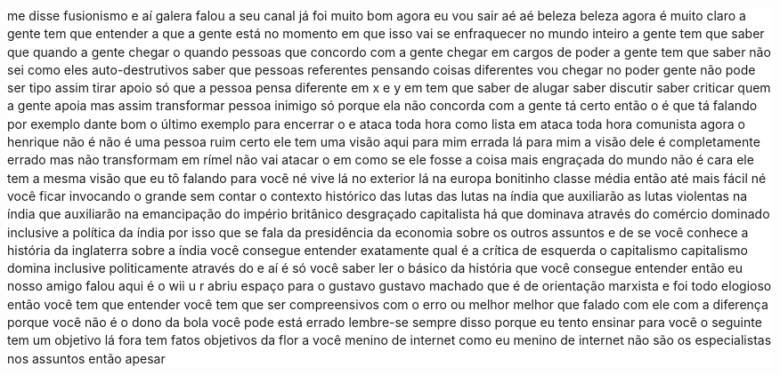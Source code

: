 me disse fusionismo e aí galera falou a
seu canal já foi muito bom agora eu vou
sair aé aé beleza beleza agora é muito
claro a gente tem que entender a que a
gente está no momento em que isso vai se
enfraquecer no mundo inteiro a gente tem
que saber que quando a gente chegar o
quando pessoas que concordo com a gente
chegar em cargos de poder a gente tem
que saber não sei como eles
auto-destrutivos saber que pessoas
referentes pensando coisas diferentes
vou chegar no poder gente não pode ser
tipo assim tirar apoio só que a pessoa
pensa diferente em x e y em tem que
saber de alugar saber discutir saber
criticar quem a gente apoia mas assim
transformar pessoa inimigo só porque ela
não concorda com a gente tá certo então
o
é que tá falando por exemplo dante bom o
último exemplo para encerrar o e ataca
toda hora como lista em ataca toda hora
comunista agora o henrique não é não é
uma pessoa ruim certo ele tem uma visão
aqui para mim errada lá para mim a visão
dele é completamente errado mas não
transformam em rímel não vai atacar o em
como se ele fosse a coisa mais engraçada
do mundo não é cara ele tem a mesma
visão que eu tô falando para você né
vive lá no exterior lá na europa
bonitinho classe média então até mais
fácil né você ficar invocando o grande
sem contar o contexto histórico das
lutas das lutas na índia que auxiliarão
as lutas violentas na índia que
auxiliarão na emancipação do império
britânico desgraçado capitalista há que
dominava através do comércio dominado
inclusive a política da índia por isso
que se fala da presidência da economia
sobre os outros assuntos e de se você
conhece a história da inglaterra sobre a
índia você consegue entender exatamente
qual é a crítica de esquerda o
capitalismo capitalismo domina inclusive
politicamente através do
e aí é só você saber ler o básico da
história que você consegue entender
então eu nosso amigo falou aqui é o wii
u r abriu espaço para o gustavo gustavo
machado que é de orientação marxista e
foi todo elogioso então você tem que
entender você tem que ser compreensivos
com o erro ou melhor melhor que falado
com ele com a diferença porque você não
é o dono da bola você pode está errado
lembre-se sempre disso porque eu tento
ensinar para você o seguinte tem um
objetivo lá fora tem fatos objetivos da
flor a você menino de internet como eu
menino de internet não são os
especialistas nos assuntos então apesar